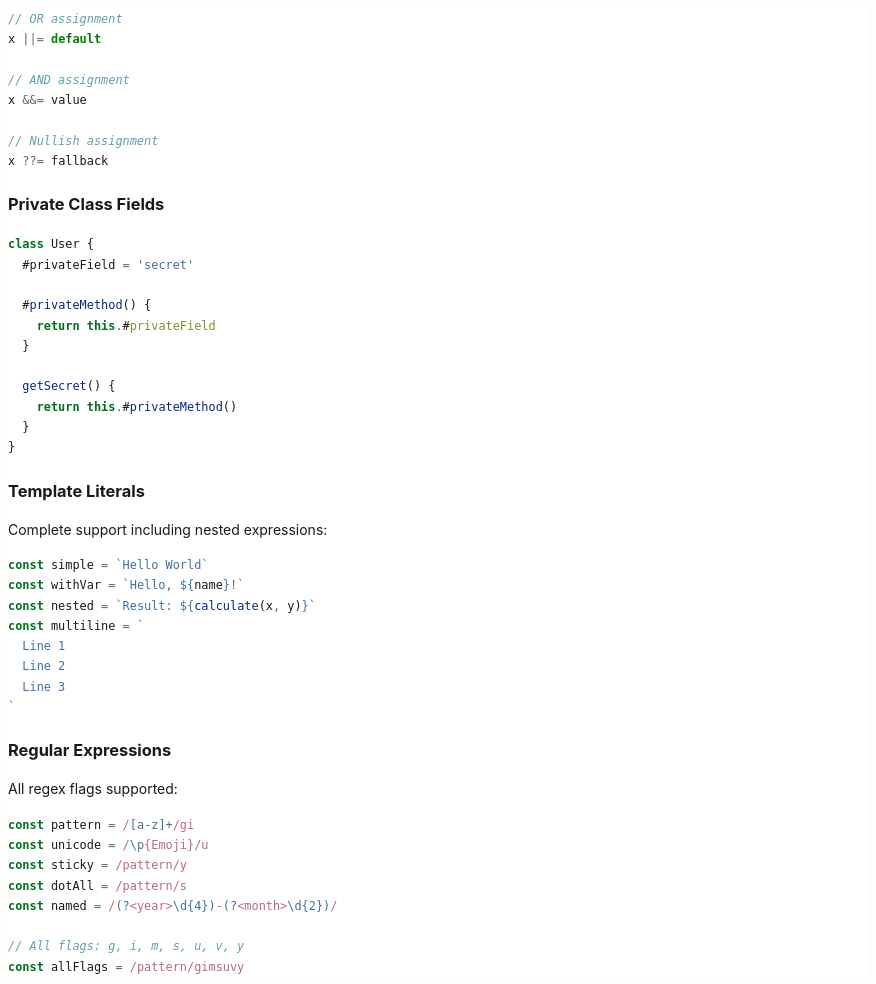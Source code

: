 ```javascript
// OR assignment
x ||= default

// AND assignment
x &&= value

// Nullish assignment
x ??= fallback
```

### Private Class Fields

```javascript
class User {
  #privateField = 'secret'

  #privateMethod() {
    return this.#privateField
  }

  getSecret() {
    return this.#privateMethod()
  }
}
```

### Template Literals

Complete support including nested expressions:

```javascript
const simple = `Hello World`
const withVar = `Hello, ${name}!`
const nested = `Result: ${calculate(x, y)}`
const multiline = `
  Line 1
  Line 2
  Line 3
`
```

### Regular Expressions

All regex flags supported:

```javascript
const pattern = /[a-z]+/gi
const unicode = /\p{Emoji}/u
const sticky = /pattern/y
const dotAll = /pattern/s
const named = /(?<year>\d{4})-(?<month>\d{2})/

// All flags: g, i, m, s, u, v, y
const allFlags = /pattern/gimsuvy
```


  [K in Flags]: boolean